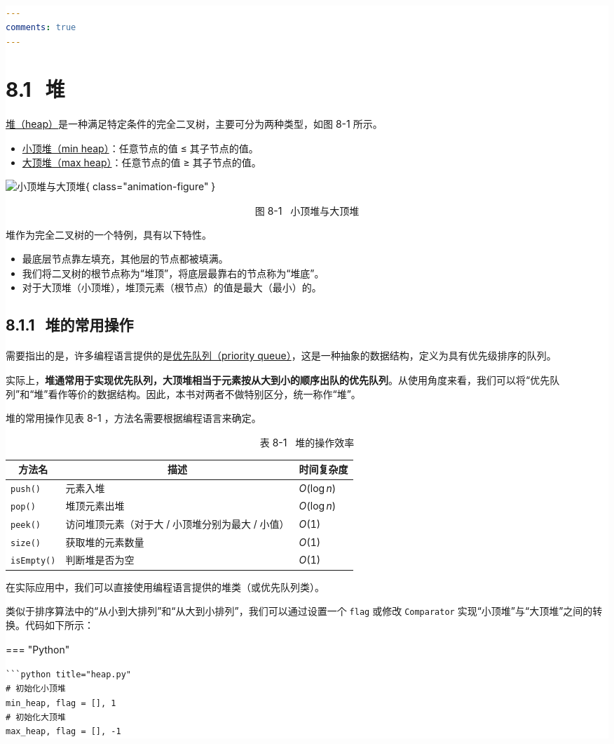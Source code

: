 ```yaml
---
comments: true
---
```


# 8.1 &nbsp; 堆

<u>堆（heap）</u>是一种满足特定条件的完全二叉树，主要可分为两种类型，如图 8-1 所示。

- <u>小顶堆（min heap）</u>：任意节点的值 $\leq$ 其子节点的值。
- <u>大顶堆（max heap）</u>：任意节点的值 $\geq$ 其子节点的值。

![小顶堆与大顶堆](heap.assets/min_heap_and_max_heap.png){ class="animation-figure" }

<p align="center"> 图 8-1 &nbsp; 小顶堆与大顶堆 </p>

堆作为完全二叉树的一个特例，具有以下特性。

- 最底层节点靠左填充，其他层的节点都被填满。
- 我们将二叉树的根节点称为“堆顶”，将底层最靠右的节点称为“堆底”。
- 对于大顶堆（小顶堆），堆顶元素（根节点）的值是最大（最小）的。

## 8.1.1 &nbsp; 堆的常用操作

需要指出的是，许多编程语言提供的是<u>优先队列（priority queue）</u>，这是一种抽象的数据结构，定义为具有优先级排序的队列。

实际上，**堆通常用于实现优先队列，大顶堆相当于元素按从大到小的顺序出队的优先队列**。从使用角度来看，我们可以将“优先队列”和“堆”看作等价的数据结构。因此，本书对两者不做特别区分，统一称作“堆”。

堆的常用操作见表 8-1 ，方法名需要根据编程语言来确定。

<p align="center"> 表 8-1 &nbsp; 堆的操作效率 </p>

<div class="center-table" markdown>

| 方法名      | 描述                                             | 时间复杂度  |
| ----------- | ------------------------------------------------ | ----------- |
| `push()`    | 元素入堆                                         | $O(\log n)$ |
| `pop()`     | 堆顶元素出堆                                     | $O(\log n)$ |
| `peek()`    | 访问堆顶元素（对于大 / 小顶堆分别为最大 / 小值） | $O(1)$      |
| `size()`    | 获取堆的元素数量                                 | $O(1)$      |
| `isEmpty()` | 判断堆是否为空                                   | $O(1)$      |

</div>

在实际应用中，我们可以直接使用编程语言提供的堆类（或优先队列类）。

类似于排序算法中的“从小到大排列”和“从大到小排列”，我们可以通过设置一个 `flag` 或修改 `Comparator` 实现“小顶堆”与“大顶堆”之间的转换。代码如下所示：

=== "Python"

    ```python title="heap.py"
    # 初始化小顶堆
    min_heap, flag = [], 1
    # 初始化大顶堆
    max_heap, flag = [], -1

